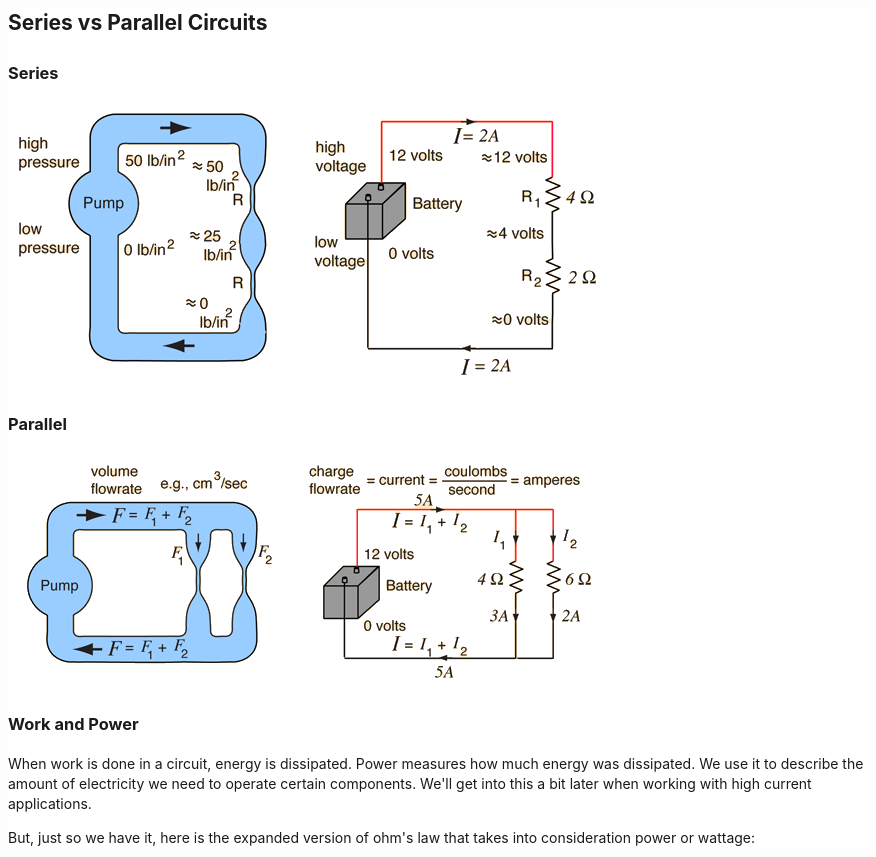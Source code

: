 ## Series vs Parallel Circuits

### Series

![](images/series.gif)

### Parallel

![](images/parallel.gif)

### Work and Power

When work is done in a circuit, energy is dissipated. Power measures how much energy was dissipated. We use it to describe the amount of electricity we need to operate certain components. We'll get into this a bit later when working with high current applications.

But, just so we have it, here is the expanded version of ohm's law that takes into consideration power or wattage:
